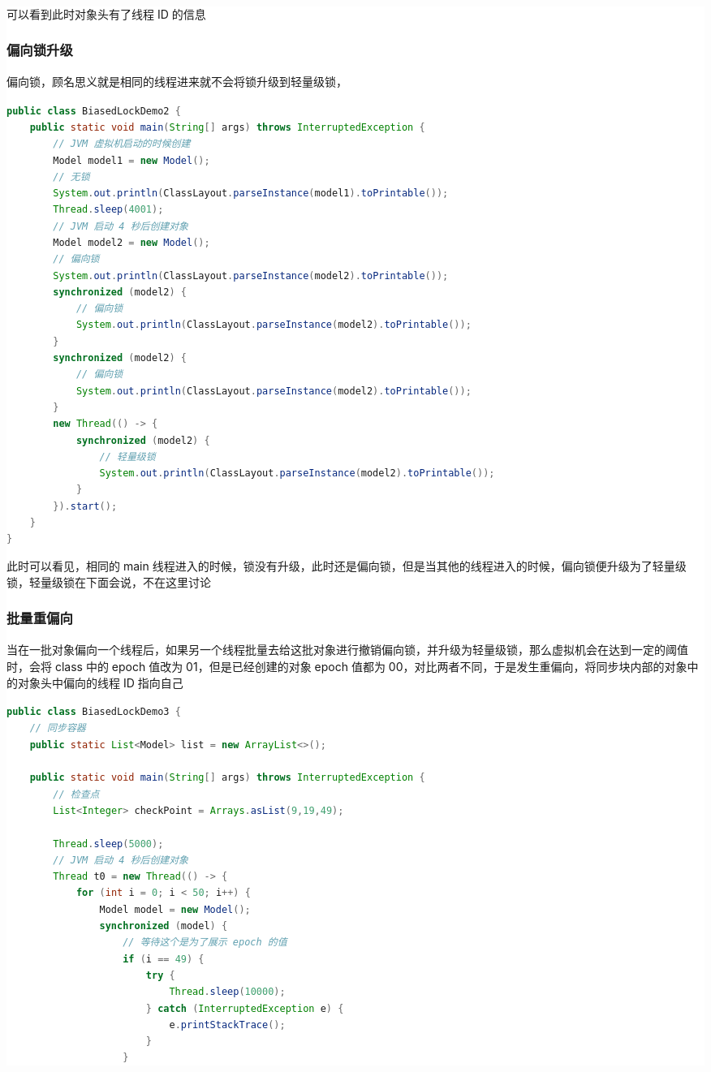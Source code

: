 可以看到此时对象头有了线程 ID 的信息

### 偏向锁升级

偏向锁，顾名思义就是相同的线程进来就不会将锁升级到轻量级锁，

```java
public class BiasedLockDemo2 {
    public static void main(String[] args) throws InterruptedException {
        // JVM 虚拟机启动的时候创建
        Model model1 = new Model();
        // 无锁
        System.out.println(ClassLayout.parseInstance(model1).toPrintable());
        Thread.sleep(4001);
        // JVM 启动 4 秒后创建对象
        Model model2 = new Model();
        // 偏向锁
        System.out.println(ClassLayout.parseInstance(model2).toPrintable());
        synchronized (model2) {
            // 偏向锁
            System.out.println(ClassLayout.parseInstance(model2).toPrintable());
        }
        synchronized (model2) {
            // 偏向锁
            System.out.println(ClassLayout.parseInstance(model2).toPrintable());
        }
        new Thread(() -> {
            synchronized (model2) {
                // 轻量级锁
                System.out.println(ClassLayout.parseInstance(model2).toPrintable());
            }
        }).start();
    }
}
```

此时可以看见，相同的 main 线程进入的时候，锁没有升级，此时还是偏向锁，但是当其他的线程进入的时候，偏向锁便升级为了轻量级锁，轻量级锁在下面会说，不在这里讨论

### 批量重偏向

当在一批对象偏向一个线程后，如果另一个线程批量去给这批对象进行撤销偏向锁，并升级为轻量级锁，那么虚拟机会在达到一定的阈值时，会将 class 中的 epoch 值改为 01，但是已经创建的对象 epoch 值都为 00，对比两者不同，于是发生重偏向，将同步块内部的对象中的对象头中偏向的线程 ID 指向自己

```java
public class BiasedLockDemo3 {
    // 同步容器
    public static List<Model> list = new ArrayList<>();

    public static void main(String[] args) throws InterruptedException {
        // 检查点
        List<Integer> checkPoint = Arrays.asList(9,19,49);

        Thread.sleep(5000);
        // JVM 启动 4 秒后创建对象
        Thread t0 = new Thread(() -> {
            for (int i = 0; i < 50; i++) {
                Model model = new Model();
                synchronized (model) {
                    // 等待这个是为了展示 epoch 的值
                    if (i == 49) {
                        try {
                            Thread.sleep(10000);
                        } catch (InterruptedException e) {
                            e.printStackTrace();
                        }
                    }
```